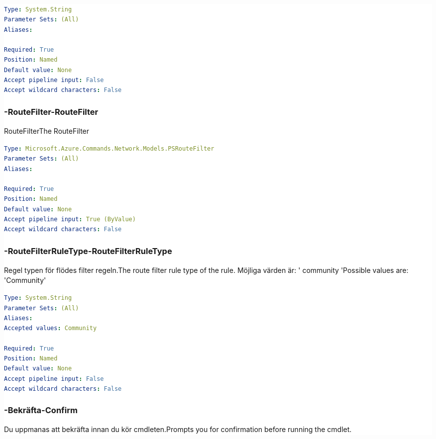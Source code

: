 ```yaml
Type: System.String
Parameter Sets: (All)
Aliases:

Required: True
Position: Named
Default value: None
Accept pipeline input: False
Accept wildcard characters: False
```

### <span data-ttu-id="674f9-124">-RouteFilter</span><span class="sxs-lookup"><span data-stu-id="674f9-124">-RouteFilter</span></span>
<span data-ttu-id="674f9-125">RouteFilter</span><span class="sxs-lookup"><span data-stu-id="674f9-125">The RouteFilter</span></span>

```yaml
Type: Microsoft.Azure.Commands.Network.Models.PSRouteFilter
Parameter Sets: (All)
Aliases:

Required: True
Position: Named
Default value: None
Accept pipeline input: True (ByValue)
Accept wildcard characters: False
```

### <span data-ttu-id="674f9-126">-RouteFilterRuleType</span><span class="sxs-lookup"><span data-stu-id="674f9-126">-RouteFilterRuleType</span></span>
<span data-ttu-id="674f9-127">Regel typen för flödes filter regeln.</span><span class="sxs-lookup"><span data-stu-id="674f9-127">The route filter rule type of the rule.</span></span>
<span data-ttu-id="674f9-128">Möjliga värden är: ' community '</span><span class="sxs-lookup"><span data-stu-id="674f9-128">Possible values are: 'Community'</span></span>

```yaml
Type: System.String
Parameter Sets: (All)
Aliases:
Accepted values: Community

Required: True
Position: Named
Default value: None
Accept pipeline input: False
Accept wildcard characters: False
```

### <span data-ttu-id="674f9-129">-Bekräfta</span><span class="sxs-lookup"><span data-stu-id="674f9-129">-Confirm</span></span>
<span data-ttu-id="674f9-130">Du uppmanas att bekräfta innan du kör cmdleten.</span><span class="sxs-lookup"><span data-stu-id="674f9-130">Prompts you for confirmation before running the cmdlet.</span></span>
